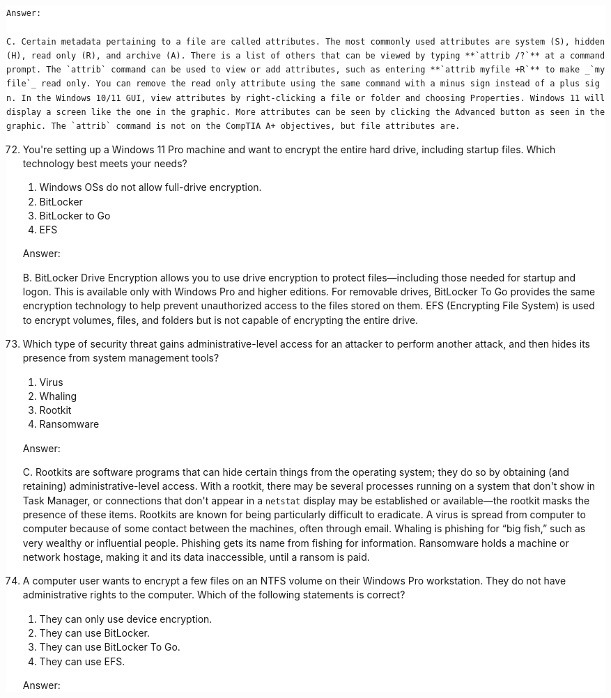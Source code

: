    Answer:

    C. Certain metadata pertaining to a file are called attributes. The most commonly used attributes are system (S), hidden (H), read only (R), and archive (A). There is a list of others that can be viewed by typing **`attrib /?`** at a command prompt. The `attrib` command can be used to view or add attributes, such as entering **`attrib myfile +R`** to make _`myfile`_ read only. You can remove the read only attribute using the same command with a minus sign instead of a plus sign. In the Windows 10/11 GUI, view attributes by right-clicking a file or folder and choosing Properties. Windows 11 will display a screen like the one in the graphic. More attributes can be seen by clicking the Advanced button as seen in the graphic. The `attrib` command is not on the CompTIA A+ objectives, but file attributes are.
72. You're setting up a Windows 11 Pro machine and want to encrypt the entire hard drive, including startup files. Which technology best meets your needs?

    1. Windows OSs do not allow full-drive encryption.
    2. BitLocker
    3. BitLocker to Go
    4. EFS

    Answer:

    B. BitLocker Drive Encryption allows you to use drive encryption to protect files—including those needed for startup and logon. This is available only with Windows Pro and higher editions. For removable drives, BitLocker To Go provides the same encryption technology to help prevent unauthorized access to the files stored on them. EFS (Encrypting File System) is used to encrypt volumes, files, and folders but is not capable of encrypting the entire drive.
73. Which type of security threat gains administrative-level access for an attacker to perform another attack, and then hides its presence from system management tools?

    1. Virus
    2. Whaling
    3. Rootkit
    4. Ransomware

    Answer:

    C. Rootkits are software programs that can hide certain things from the operating system; they do so by obtaining (and retaining) administrative-level access. With a rootkit, there may be several processes running on a system that don't show in Task Manager, or connections that don't appear in a `netstat` display may be established or available—the rootkit masks the presence of these items. Rootkits are known for being particularly difficult to eradicate. A virus is spread from computer to computer because of some contact between the machines, often through email. Whaling is phishing for “big fish,” such as very wealthy or influential people. Phishing gets its name from fishing for information. Ransomware holds a machine or network hostage, making it and its data inaccessible, until a ransom is paid.
74. A computer user wants to encrypt a few files on an NTFS volume on their Windows Pro workstation. They do not have administrative rights to the computer. Which of the following statements is correct?

    1. They can only use device encryption.
    2. They can use BitLocker.
    3. They can use BitLocker To Go.
    4. They can use EFS.

    Answer:
